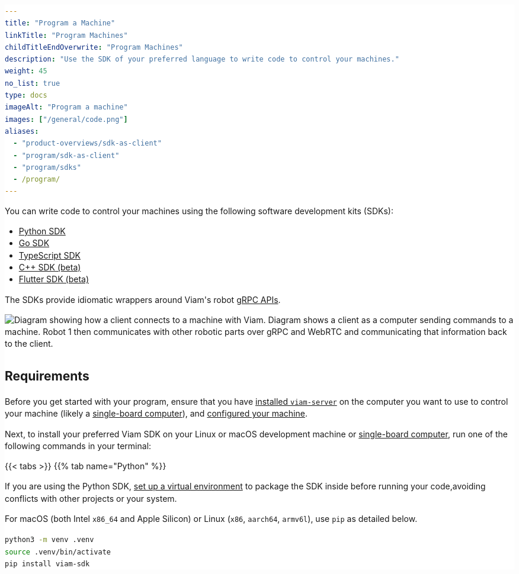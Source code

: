 ```yaml
---
title: "Program a Machine"
linkTitle: "Program Machines"
childTitleEndOverwrite: "Program Machines"
description: "Use the SDK of your preferred language to write code to control your machines."
weight: 45
no_list: true
type: docs
imageAlt: "Program a machine"
images: ["/general/code.png"]
aliases:
  - "product-overviews/sdk-as-client"
  - "program/sdk-as-client"
  - "program/sdks"
  - /program/
---
```


You can write code to control your machines using the following software development kits (SDKs):

- [Python SDK](https://python.viam.dev/)
- [Go SDK](https://pkg.go.dev/go.viam.com/rdk)
- [TypeScript SDK](https://ts.viam.dev/)
- [C++ SDK (beta)](https://cpp.viam.dev/)
- [Flutter SDK (beta)](https://flutter.viam.dev/)

The SDKs provide idiomatic wrappers around Viam's robot [gRPC APIs](https://github.com/viamrobotics/api).

![Diagram showing how a client connects to a machine with Viam. Diagram shows a client as a computer sending commands to a machine. Robot 1 then communicates with other robotic parts over gRPC and WebRTC and communicating that information back to the client.](/build/program/sdks/robot-client.png)

## Requirements

Before you get started with your program, ensure that you have [installed `viam-server`](/get-started/installation/) on the computer you want to use to control your machine (likely a [single-board computer](/components/board/#supported-models)), and [configured your machine](/build/configure/).

Next, to install your preferred Viam SDK on your Linux or macOS development machine or [single-board computer](/components/board/), run one of the following commands in your terminal:

{{< tabs >}}
{{% tab name="Python" %}}

If you are using the Python SDK, [set up a virtual environment](/build/program/python-venv/) to package the SDK inside before running your code,avoiding conflicts with other projects or your system.

For macOS (both Intel `x86_64` and Apple Silicon) or Linux (`x86`, `aarch64`, `armv6l`), use `pip` as detailed below.

```sh {class="command-line" data-prompt="$"}
python3 -m venv .venv
source .venv/bin/activate
pip install viam-sdk
```
